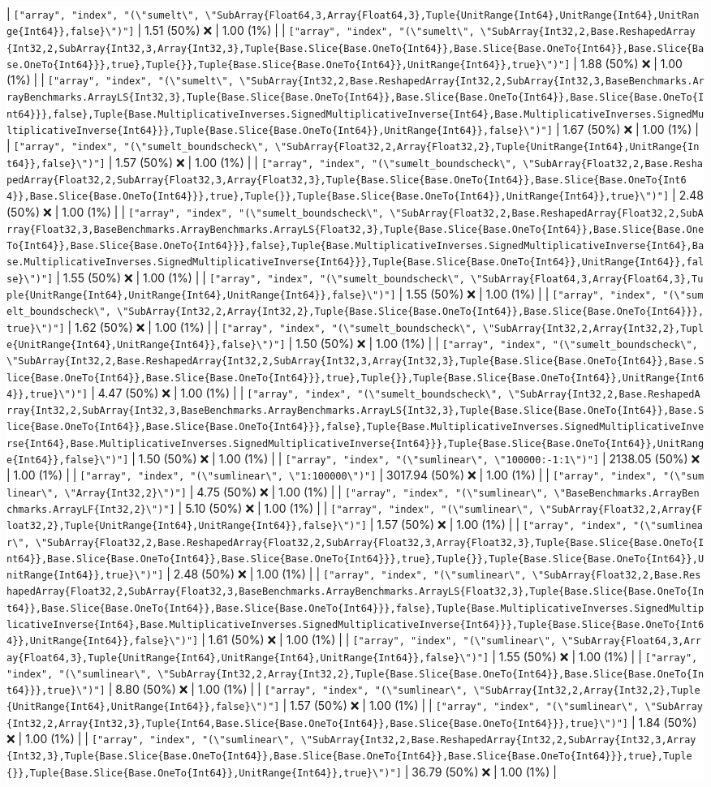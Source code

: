 | `["array", "index", "(\"sumelt\", \"SubArray{Float64,3,Array{Float64,3},Tuple{UnitRange{Int64},UnitRange{Int64},UnitRange{Int64}},false}\")"]` | 1.51 (50%) :x: | 1.00 (1%)  |
| `["array", "index", "(\"sumelt\", \"SubArray{Int32,2,Base.ReshapedArray{Int32,2,SubArray{Int32,3,Array{Int32,3},Tuple{Base.Slice{Base.OneTo{Int64}},Base.Slice{Base.OneTo{Int64}},Base.Slice{Base.OneTo{Int64}}},true},Tuple{}},Tuple{Base.Slice{Base.OneTo{Int64}},UnitRange{Int64}},true}\")"]` | 1.88 (50%) :x: | 1.00 (1%)  |
| `["array", "index", "(\"sumelt\", \"SubArray{Int32,2,Base.ReshapedArray{Int32,2,SubArray{Int32,3,BaseBenchmarks.ArrayBenchmarks.ArrayLS{Int32,3},Tuple{Base.Slice{Base.OneTo{Int64}},Base.Slice{Base.OneTo{Int64}},Base.Slice{Base.OneTo{Int64}}},false},Tuple{Base.MultiplicativeInverses.SignedMultiplicativeInverse{Int64},Base.MultiplicativeInverses.SignedMultiplicativeInverse{Int64}}},Tuple{Base.Slice{Base.OneTo{Int64}},UnitRange{Int64}},false}\")"]` | 1.67 (50%) :x: | 1.00 (1%)  |
| `["array", "index", "(\"sumelt_boundscheck\", \"SubArray{Float32,2,Array{Float32,2},Tuple{UnitRange{Int64},UnitRange{Int64}},false}\")"]` | 1.57 (50%) :x: | 1.00 (1%)  |
| `["array", "index", "(\"sumelt_boundscheck\", \"SubArray{Float32,2,Base.ReshapedArray{Float32,2,SubArray{Float32,3,Array{Float32,3},Tuple{Base.Slice{Base.OneTo{Int64}},Base.Slice{Base.OneTo{Int64}},Base.Slice{Base.OneTo{Int64}}},true},Tuple{}},Tuple{Base.Slice{Base.OneTo{Int64}},UnitRange{Int64}},true}\")"]` | 2.48 (50%) :x: | 1.00 (1%)  |
| `["array", "index", "(\"sumelt_boundscheck\", \"SubArray{Float32,2,Base.ReshapedArray{Float32,2,SubArray{Float32,3,BaseBenchmarks.ArrayBenchmarks.ArrayLS{Float32,3},Tuple{Base.Slice{Base.OneTo{Int64}},Base.Slice{Base.OneTo{Int64}},Base.Slice{Base.OneTo{Int64}}},false},Tuple{Base.MultiplicativeInverses.SignedMultiplicativeInverse{Int64},Base.MultiplicativeInverses.SignedMultiplicativeInverse{Int64}}},Tuple{Base.Slice{Base.OneTo{Int64}},UnitRange{Int64}},false}\")"]` | 1.55 (50%) :x: | 1.00 (1%)  |
| `["array", "index", "(\"sumelt_boundscheck\", \"SubArray{Float64,3,Array{Float64,3},Tuple{UnitRange{Int64},UnitRange{Int64},UnitRange{Int64}},false}\")"]` | 1.55 (50%) :x: | 1.00 (1%)  |
| `["array", "index", "(\"sumelt_boundscheck\", \"SubArray{Int32,2,Array{Int32,2},Tuple{Base.Slice{Base.OneTo{Int64}},Base.Slice{Base.OneTo{Int64}}},true}\")"]` | 1.62 (50%) :x: | 1.00 (1%)  |
| `["array", "index", "(\"sumelt_boundscheck\", \"SubArray{Int32,2,Array{Int32,2},Tuple{UnitRange{Int64},UnitRange{Int64}},false}\")"]` | 1.50 (50%) :x: | 1.00 (1%)  |
| `["array", "index", "(\"sumelt_boundscheck\", \"SubArray{Int32,2,Base.ReshapedArray{Int32,2,SubArray{Int32,3,Array{Int32,3},Tuple{Base.Slice{Base.OneTo{Int64}},Base.Slice{Base.OneTo{Int64}},Base.Slice{Base.OneTo{Int64}}},true},Tuple{}},Tuple{Base.Slice{Base.OneTo{Int64}},UnitRange{Int64}},true}\")"]` | 4.47 (50%) :x: | 1.00 (1%)  |
| `["array", "index", "(\"sumelt_boundscheck\", \"SubArray{Int32,2,Base.ReshapedArray{Int32,2,SubArray{Int32,3,BaseBenchmarks.ArrayBenchmarks.ArrayLS{Int32,3},Tuple{Base.Slice{Base.OneTo{Int64}},Base.Slice{Base.OneTo{Int64}},Base.Slice{Base.OneTo{Int64}}},false},Tuple{Base.MultiplicativeInverses.SignedMultiplicativeInverse{Int64},Base.MultiplicativeInverses.SignedMultiplicativeInverse{Int64}}},Tuple{Base.Slice{Base.OneTo{Int64}},UnitRange{Int64}},false}\")"]` | 1.50 (50%) :x: | 1.00 (1%)  |
| `["array", "index", "(\"sumlinear\", \"100000:-1:1\")"]` | 2138.05 (50%) :x: | 1.00 (1%)  |
| `["array", "index", "(\"sumlinear\", \"1:100000\")"]` | 3017.94 (50%) :x: | 1.00 (1%)  |
| `["array", "index", "(\"sumlinear\", \"Array{Int32,2}\")"]` | 4.75 (50%) :x: | 1.00 (1%)  |
| `["array", "index", "(\"sumlinear\", \"BaseBenchmarks.ArrayBenchmarks.ArrayLF{Int32,2}\")"]` | 5.10 (50%) :x: | 1.00 (1%)  |
| `["array", "index", "(\"sumlinear\", \"SubArray{Float32,2,Array{Float32,2},Tuple{UnitRange{Int64},UnitRange{Int64}},false}\")"]` | 1.57 (50%) :x: | 1.00 (1%)  |
| `["array", "index", "(\"sumlinear\", \"SubArray{Float32,2,Base.ReshapedArray{Float32,2,SubArray{Float32,3,Array{Float32,3},Tuple{Base.Slice{Base.OneTo{Int64}},Base.Slice{Base.OneTo{Int64}},Base.Slice{Base.OneTo{Int64}}},true},Tuple{}},Tuple{Base.Slice{Base.OneTo{Int64}},UnitRange{Int64}},true}\")"]` | 2.48 (50%) :x: | 1.00 (1%)  |
| `["array", "index", "(\"sumlinear\", \"SubArray{Float32,2,Base.ReshapedArray{Float32,2,SubArray{Float32,3,BaseBenchmarks.ArrayBenchmarks.ArrayLS{Float32,3},Tuple{Base.Slice{Base.OneTo{Int64}},Base.Slice{Base.OneTo{Int64}},Base.Slice{Base.OneTo{Int64}}},false},Tuple{Base.MultiplicativeInverses.SignedMultiplicativeInverse{Int64},Base.MultiplicativeInverses.SignedMultiplicativeInverse{Int64}}},Tuple{Base.Slice{Base.OneTo{Int64}},UnitRange{Int64}},false}\")"]` | 1.61 (50%) :x: | 1.00 (1%)  |
| `["array", "index", "(\"sumlinear\", \"SubArray{Float64,3,Array{Float64,3},Tuple{UnitRange{Int64},UnitRange{Int64},UnitRange{Int64}},false}\")"]` | 1.55 (50%) :x: | 1.00 (1%)  |
| `["array", "index", "(\"sumlinear\", \"SubArray{Int32,2,Array{Int32,2},Tuple{Base.Slice{Base.OneTo{Int64}},Base.Slice{Base.OneTo{Int64}}},true}\")"]` | 8.80 (50%) :x: | 1.00 (1%)  |
| `["array", "index", "(\"sumlinear\", \"SubArray{Int32,2,Array{Int32,2},Tuple{UnitRange{Int64},UnitRange{Int64}},false}\")"]` | 1.57 (50%) :x: | 1.00 (1%)  |
| `["array", "index", "(\"sumlinear\", \"SubArray{Int32,2,Array{Int32,3},Tuple{Int64,Base.Slice{Base.OneTo{Int64}},Base.Slice{Base.OneTo{Int64}}},true}\")"]` | 1.84 (50%) :x: | 1.00 (1%)  |
| `["array", "index", "(\"sumlinear\", \"SubArray{Int32,2,Base.ReshapedArray{Int32,2,SubArray{Int32,3,Array{Int32,3},Tuple{Base.Slice{Base.OneTo{Int64}},Base.Slice{Base.OneTo{Int64}},Base.Slice{Base.OneTo{Int64}}},true},Tuple{}},Tuple{Base.Slice{Base.OneTo{Int64}},UnitRange{Int64}},true}\")"]` | 36.79 (50%) :x: | 1.00 (1%)  |